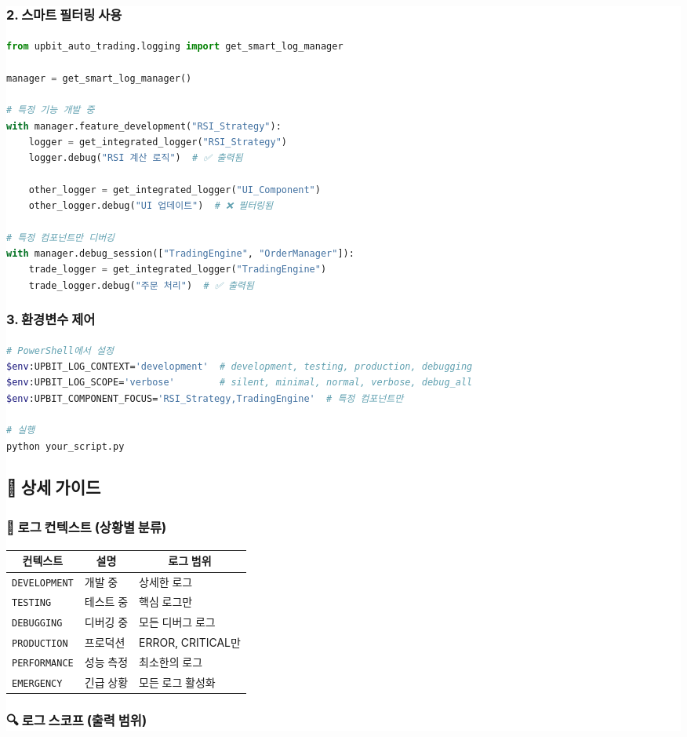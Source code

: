 ### 2. 스마트 필터링 사용

```python
from upbit_auto_trading.logging import get_smart_log_manager

manager = get_smart_log_manager()

# 특정 기능 개발 중
with manager.feature_development("RSI_Strategy"):
    logger = get_integrated_logger("RSI_Strategy")
    logger.debug("RSI 계산 로직")  # ✅ 출력됨
    
    other_logger = get_integrated_logger("UI_Component")
    other_logger.debug("UI 업데이트")  # ❌ 필터링됨

# 특정 컴포넌트만 디버깅
with manager.debug_session(["TradingEngine", "OrderManager"]):
    trade_logger = get_integrated_logger("TradingEngine")
    trade_logger.debug("주문 처리")  # ✅ 출력됨
```

### 3. 환경변수 제어

```bash
# PowerShell에서 설정
$env:UPBIT_LOG_CONTEXT='development'  # development, testing, production, debugging
$env:UPBIT_LOG_SCOPE='verbose'        # silent, minimal, normal, verbose, debug_all
$env:UPBIT_COMPONENT_FOCUS='RSI_Strategy,TradingEngine'  # 특정 컴포넌트만

# 실행
python your_script.py
```

## 📖 상세 가이드

### 🎯 로그 컨텍스트 (상황별 분류)

| 컨텍스트 | 설명 | 로그 범위 |
|---------|------|----------|
| `DEVELOPMENT` | 개발 중 | 상세한 로그 |
| `TESTING` | 테스트 중 | 핵심 로그만 |
| `DEBUGGING` | 디버깅 중 | 모든 디버그 로그 |
| `PRODUCTION` | 프로덕션 | ERROR, CRITICAL만 |
| `PERFORMANCE` | 성능 측정 | 최소한의 로그 |
| `EMERGENCY` | 긴급 상황 | 모든 로그 활성화 |

### 🔍 로그 스코프 (출력 범위)
